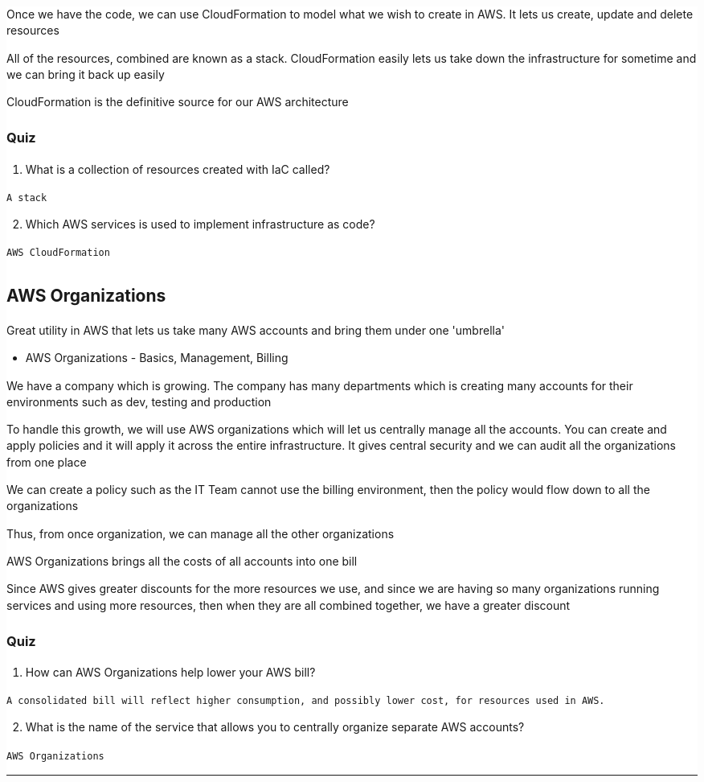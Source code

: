 Once we have the code, we can use CloudFormation to model what we wish to create in AWS. It lets us create, update and delete resources

All of the resources, combined are known as a stack. CloudFormation easily lets us take down the infrastructure for sometime and we can bring it back up easily

CloudFormation is the definitive source for our AWS architecture

### Quiz

  1. What is a collection of resources created with IaC called?
  
```txt
A stack
```

  2. Which AWS services is used to implement infrastructure as code?

```txt
AWS CloudFormation
```

## AWS Organizations

Great utility in AWS that lets us take many AWS accounts and bring them under one 'umbrella'

* AWS Organizations - Basics, Management, Billing 

We have a company which is growing. The company has many departments which is creating many accounts for their environments such as dev, testing and production 

To handle this growth, we will use AWS organizations which will let us centrally manage all the accounts. You can create and apply policies and it will apply it across the entire infrastructure. It gives central security and we can audit all the organizations from one place

We can create a policy such as the IT Team cannot use the billing environment, then the policy would flow down to all the organizations

Thus, from once organization, we can manage all the other organizations 

AWS Organizations brings all the costs of all accounts into one bill

Since AWS gives greater discounts for the more resources we use, and since we are having so many organizations running services and using more resources, then when they are all combined together, we have a greater discount

### Quiz 

  1. How can AWS Organizations help lower your AWS bill?
  
```txt
A consolidated bill will reflect higher consumption, and possibly lower cost, for resources used in AWS.
```

  2. What is the name of the service that allows you to centrally organize separate AWS accounts?

```txt
AWS Organizations
```

****
